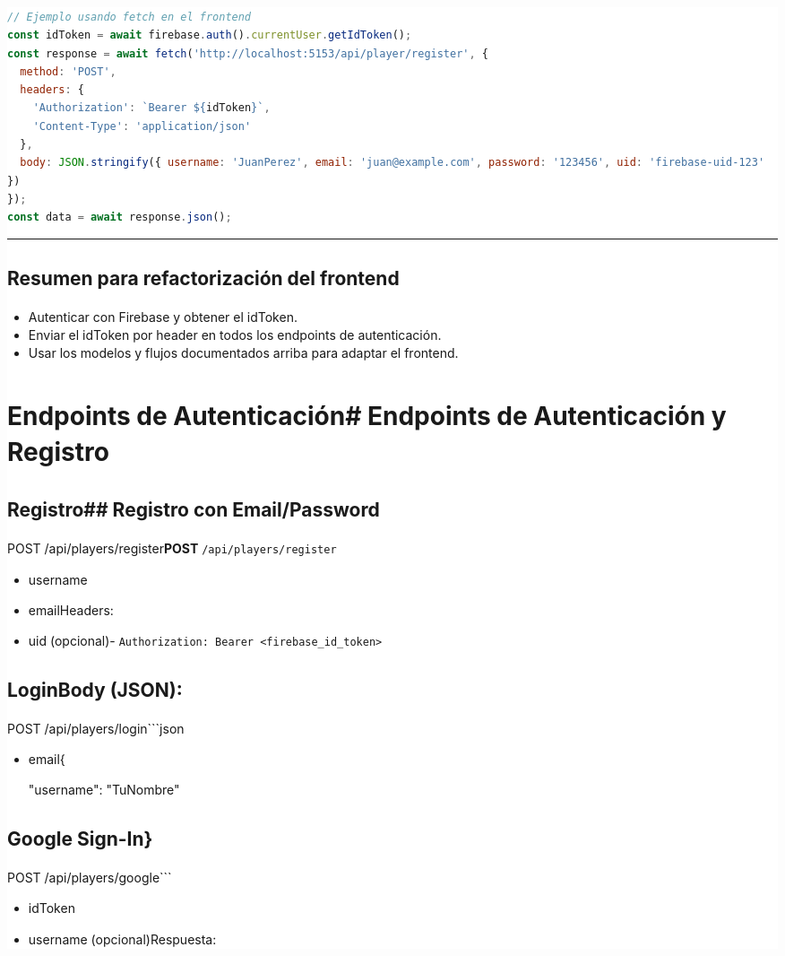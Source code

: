 ```js
// Ejemplo usando fetch en el frontend
const idToken = await firebase.auth().currentUser.getIdToken();
const response = await fetch('http://localhost:5153/api/player/register', {
  method: 'POST',
  headers: {
    'Authorization': `Bearer ${idToken}`,
    'Content-Type': 'application/json'
  },
  body: JSON.stringify({ username: 'JuanPerez', email: 'juan@example.com', password: '123456', uid: 'firebase-uid-123' })
});
const data = await response.json();
```

---

## Resumen para refactorización del frontend
- Autenticar con Firebase y obtener el idToken.
- Enviar el idToken por header en todos los endpoints de autenticación.
- Usar los modelos y flujos documentados arriba para adaptar el frontend.
# Endpoints de Autenticación# Endpoints de Autenticación y Registro



## Registro## Registro con Email/Password

POST /api/players/register**POST** `/api/players/register`

- username

- emailHeaders:

- uid (opcional)- `Authorization: Bearer <firebase_id_token>`



## LoginBody (JSON):

POST /api/players/login```json

- email{

  "username": "TuNombre"

## Google Sign-In}

POST /api/players/google```

- idToken

- username (opcional)Respuesta:
